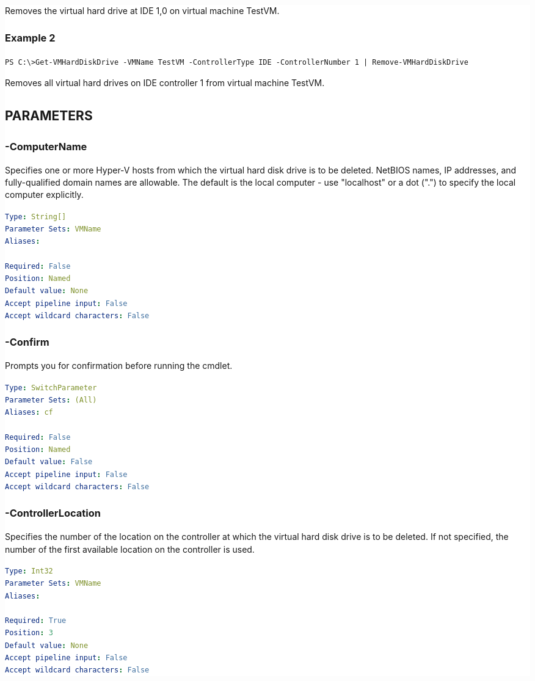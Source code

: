 Removes the virtual hard drive at IDE 1,0 on virtual machine TestVM.

### Example 2
```
PS C:\>Get-VMHardDiskDrive -VMName TestVM -ControllerType IDE -ControllerNumber 1 | Remove-VMHardDiskDrive
```

Removes all virtual hard drives on IDE controller 1 from virtual machine TestVM.

## PARAMETERS

### -ComputerName
Specifies one or more Hyper-V hosts from which the virtual hard disk drive is to be deleted.
NetBIOS names, IP addresses, and fully-qualified domain names are allowable.
The default is the local computer - use "localhost" or a dot (".") to specify the local computer explicitly.

```yaml
Type: String[]
Parameter Sets: VMName
Aliases: 

Required: False
Position: Named
Default value: None
Accept pipeline input: False
Accept wildcard characters: False
```

### -Confirm
Prompts you for confirmation before running the cmdlet.

```yaml
Type: SwitchParameter
Parameter Sets: (All)
Aliases: cf

Required: False
Position: Named
Default value: False
Accept pipeline input: False
Accept wildcard characters: False
```

### -ControllerLocation
Specifies the number of the location on the controller at which the virtual hard disk drive is to be deleted.
If not specified, the number of the first available location on the controller is used.

```yaml
Type: Int32
Parameter Sets: VMName
Aliases: 

Required: True
Position: 3
Default value: None
Accept pipeline input: False
Accept wildcard characters: False
```
